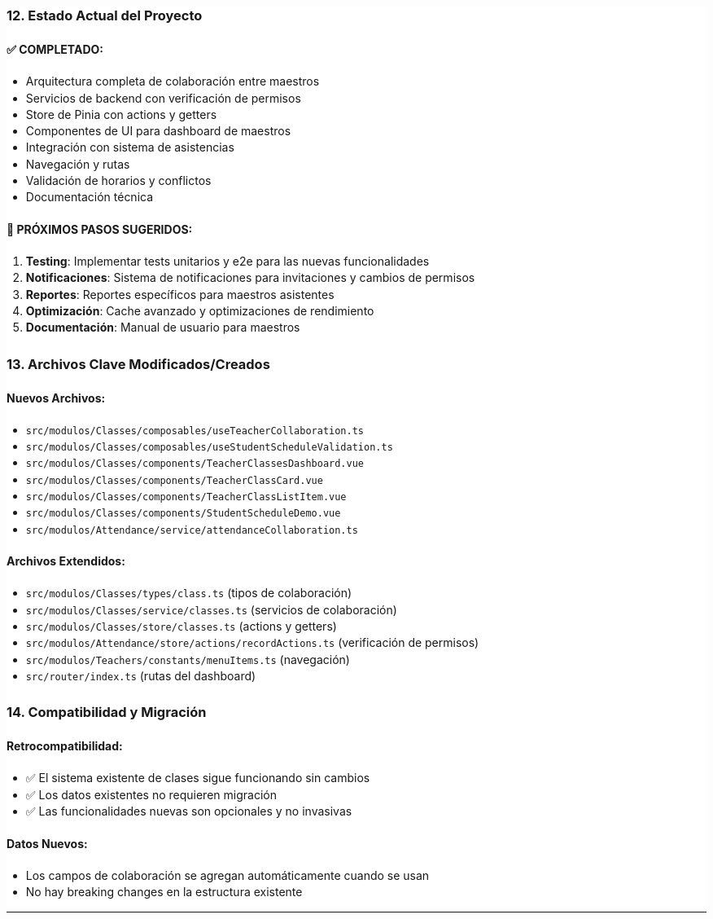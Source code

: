 ### 12. **Estado Actual del Proyecto**

#### ✅ **COMPLETADO:**
- Arquitectura completa de colaboración entre maestros
- Servicios de backend con verificación de permisos
- Store de Pinia con actions y getters
- Componentes de UI para dashboard de maestros
- Integración con sistema de asistencias
- Navegación y rutas
- Validación de horarios y conflictos
- Documentación técnica

#### 🔄 **PRÓXIMOS PASOS SUGERIDOS:**
1. **Testing**: Implementar tests unitarios y e2e para las nuevas funcionalidades
2. **Notificaciones**: Sistema de notificaciones para invitaciones y cambios de permisos
3. **Reportes**: Reportes específicos para maestros asistentes
4. **Optimización**: Cache avanzado y optimizaciones de rendimiento
5. **Documentación**: Manual de usuario para maestros

### 13. **Archivos Clave Modificados/Creados**

#### Nuevos Archivos:
- `src/modulos/Classes/composables/useTeacherCollaboration.ts`
- `src/modulos/Classes/composables/useStudentScheduleValidation.ts`
- `src/modulos/Classes/components/TeacherClassesDashboard.vue`
- `src/modulos/Classes/components/TeacherClassCard.vue`
- `src/modulos/Classes/components/TeacherClassListItem.vue`
- `src/modulos/Classes/components/StudentScheduleDemo.vue`
- `src/modulos/Attendance/service/attendanceCollaboration.ts`

#### Archivos Extendidos:
- `src/modulos/Classes/types/class.ts` (tipos de colaboración)
- `src/modulos/Classes/service/classes.ts` (servicios de colaboración)
- `src/modulos/Classes/store/classes.ts` (actions y getters)
- `src/modulos/Attendance/store/actions/recordActions.ts` (verificación de permisos)
- `src/modulos/Teachers/constants/menuItems.ts` (navegación)
- `src/router/index.ts` (rutas del dashboard)

### 14. **Compatibilidad y Migración**

#### Retrocompatibilidad:
- ✅ El sistema existente de clases sigue funcionando sin cambios
- ✅ Los datos existentes no requieren migración
- ✅ Las funcionalidades nuevas son opcionales y no invasivas

#### Datos Nuevos:
- Los campos de colaboración se agregan automáticamente cuando se usan
- No hay breaking changes en la estructura existente

---

